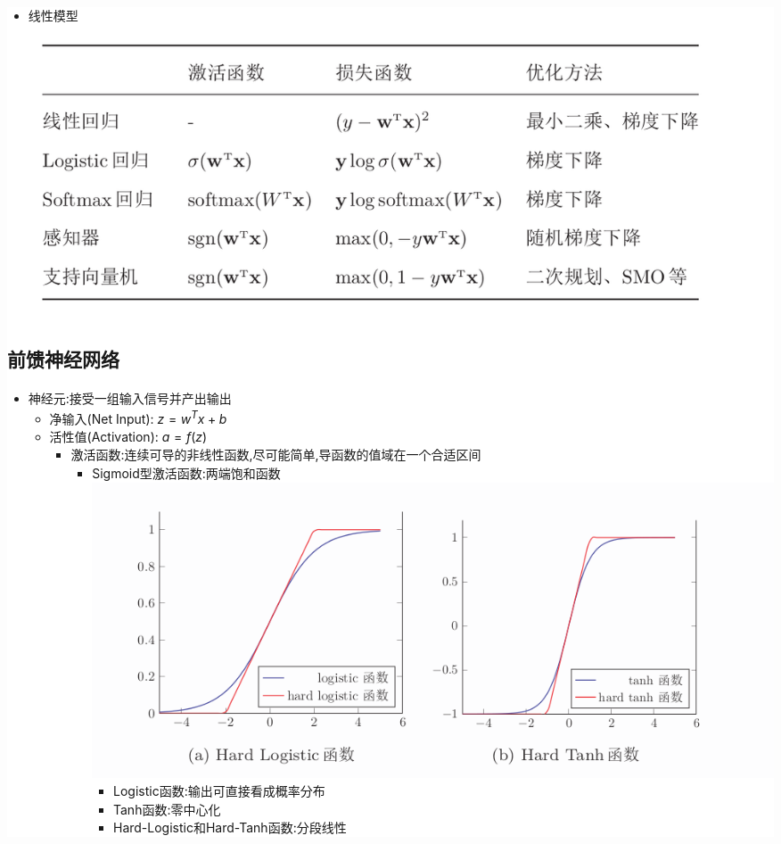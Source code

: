 - 线性模型 ![Linear](../../../PNG/linear.png)

## 前馈神经网络
- 神经元:接受一组输入信号并产出输出
    - 净输入(Net Input): $z=w^Tx+b$
    - 活性值(Activation): $a=f(z)$
        - 激活函数:连续可导的非线性函数,尽可能简单,导函数的值域在一个合适区间
            - Sigmoid型激活函数:两端饱和函数 ![Sigmoid](../../../PNG/Sigmoid.png)
                - Logistic函数:输出可直接看成概率分布
                - Tanh函数:零中心化
                - Hard-Logistic和Hard-Tanh函数:分段线性